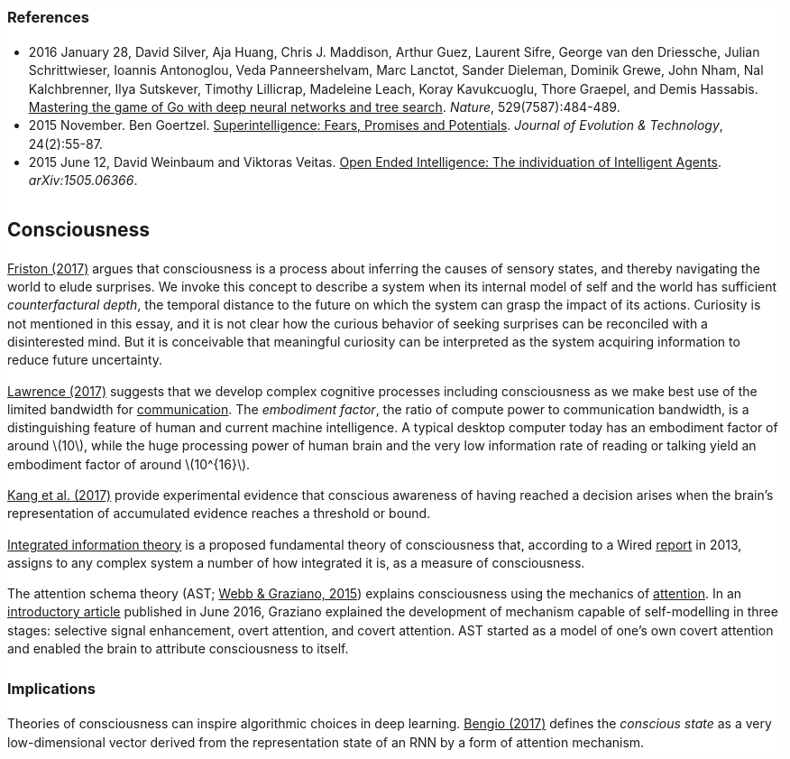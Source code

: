 ### References

* 2016 January 28, David Silver, Aja Huang, Chris J. Maddison, Arthur Guez, Laurent Sifre, George van den Driessche, Julian Schrittwieser, Ioannis Antonoglou, Veda Panneershelvam, Marc Lanctot, Sander Dieleman, Dominik Grewe, John Nham, Nal Kalchbrenner, Ilya Sutskever, Timothy Lillicrap, Madeleine Leach, Koray Kavukcuoglu, Thore Graepel, and Demis Hassabis. [Mastering the game of Go with deep neural networks and tree search](http://www.nature.com/nature/journal/v529/n7587/full/nature16961.html). *Nature*, 529(7587):484-489.
* 2015 November. Ben Goertzel. [Superintelligence: Fears, Promises and Potentials](http://jetpress.org/v25.2/goertzel.htm). *Journal of Evolution & Technology*, 24(2):55-87.
* 2015 June 12, David Weinbaum and Viktoras Veitas. [Open Ended Intelligence: The individuation of Intelligent Agents](https://arxiv.org/abs/1505.06366). *arXiv:1505.06366*.

## Consciousness

[Friston (2017)](https://aeon.co/essays/consciousness-is-not-a-thing-but-a-process-of-inference) argues that consciousness is a process about inferring the causes of sensory states, and thereby navigating the world to elude surprises. We invoke this concept to describe a system when its internal model of self and the world has sufficient *counterfactural depth*, the temporal distance to the future on which the system can grasp the impact of its actions. Curiosity is not mentioned in this essay, and it is not clear how the curious behavior of seeking surprises can be reconciled with a disinterested mind. But it is conceivable that meaningful curiosity can be interpreted as the system acquiring information to reduce future uncertainty.

[Lawrence (2017)](https://arxiv.org/abs/1705.07996) suggests that we develop complex cognitive processes including consciousness as we make best use of the limited bandwidth for [communication](../../DRL/multi-agent-learning.md#communication). The *embodiment factor*, the ratio of compute power to communication bandwidth, is a distinguishing feature of human and current machine intelligence. A typical desktop computer today has an embodiment factor of around \\(10\\), while the huge processing power of human brain and the very low information rate of reading or talking yield an embodiment factor of around \\(10^{16}\\).

[Kang et al. (2017)](http://www.cell.com/current-biology/fulltext/S0960-9822(17)30784-4) provide experimental evidence that conscious awareness of having reached a decision arises when the brain’s representation of accumulated evidence reaches a threshold or bound.

[Integrated information theory](https://en.wikipedia.org/wiki/Integrated_information_theory) is a proposed fundamental theory of consciousness that, according to a Wired [report](https://www.wired.com/2013/11/christof-koch-panpsychism-consciousness/) in 2013, assigns to any complex system a number of how integrated it is, as a measure of consciousness.

The attention schema theory (AST; [Webb & Graziano, 2015](http://journal.frontiersin.org/article/10.3389/fpsyg.2015.00500/full)) explains consciousness using the mechanics of [attention](http://realai.org/attention/). In an [introductory article](https://www.theatlantic.com/science/archive/2016/06/how-consciousness-evolved/485558/) published in June 2016, Graziano explained the development of mechanism capable of self-modelling in three stages: selective signal enhancement, overt attention, and covert attention. AST started as a model of one’s own covert attention and enabled the brain to attribute consciousness to itself.

### Implications

Theories of consciousness can inspire algorithmic choices in deep learning. [Bengio (2017)](https://arxiv.org/abs/1709.08568) defines the *conscious state* as a very low-dimensional vector derived from the representation state of an RNN by a form of attention mechanism.
